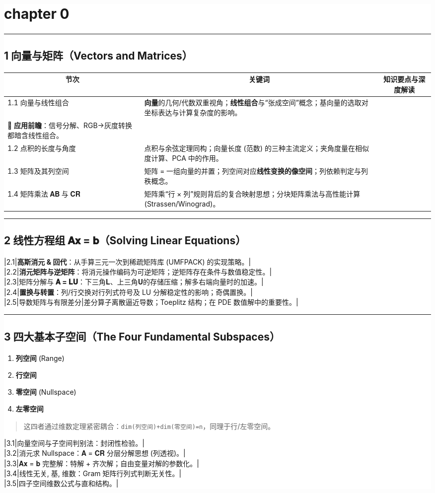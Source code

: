 # chapter 0

* * *

1 向量与矩阵（Vectors and Matrices）
-----------------------------

| 节次 | 关键词 | 知识要点与深度解读 |
| --- | --- | --- |
| 1.1 向量与线性组合 | **向量**的几何/代数双重视角；**线性组合**与“张成空间”概念；基向量的选取对坐标表达与计算复杂度的影响。  
🔑 **应用前瞻**：信号分解、RGB→灰度转换都暗含线性组合。 |  |
| 1.2 点积的长度与角度 | 点积与余弦定理同构；向量长度 (范数) 的三种主流定义；夹角度量在相似度计算、PCA 中的作用。 |  |
| 1.3 矩阵及其列空间 | 矩阵 = 一组向量的并置；列空间对应**线性变换的像空间**；列依赖判定与列秩概念。 |  |
| 1.4 矩阵乘法 𝐀𝐁 与 𝐂𝐑 | 矩阵乘“行 × 列”规则背后的复合映射思想；分块矩阵乘法与高性能计算 (Strassen/Winograd)。 |  |

* * *

2 线性方程组 𝐀𝐱 = 𝐛（Solving Linear Equations）
-------------------------------------------

|2.1|**高斯消元 & 回代**：从手算三元一次到稀疏矩阵库 (UMFPACK) 的实现策略。|  
|2.2|**消元矩阵与逆矩阵**：将消元操作编码为可逆矩阵；逆矩阵存在条件与数值稳定性。|  
|2.3|矩阵分解与 **𝐀 = 𝐋𝐔**：下三角𝐋、上三角𝐔的存储压缩；解多右端向量时的加速。|  
|2.4|**置换与转置**：列/行交换对行列式符号及 LU 分解稳定性的影响；奇偶置换。|  
|2.5|导数矩阵与有限差分|差分算子离散逼近导数；Toeplitz 结构；在 PDE 数值解中的重要性。|

* * *

3 四大基本子空间（The Four Fundamental Subspaces）
-----------------------------------------

1.  **列空间** (Range)
    
2.  **行空间**
    
3.  **零空间** (Nullspace)
    
4.  **左零空间**
    

> 这四者通过维数定理紧密耦合：`dim(列空间)+dim(零空间)=n`，同理于行/左零空间。

|3.1|向量空间与子空间判别法：封闭性检验。|  
|3.2|消元求 Nullspace：𝐀 = 𝐂𝐑 分层分解思想 (列透视)。|  
|3.3|𝐀𝐱 = 𝐛 完整解：特解 + 齐次解；自由变量对解的参数化。|  
|3.4|线性无关, 基, 维数：Gram 矩阵行列式判断无关性。|  
|3.5|四子空间维数公式与直和结构。|
